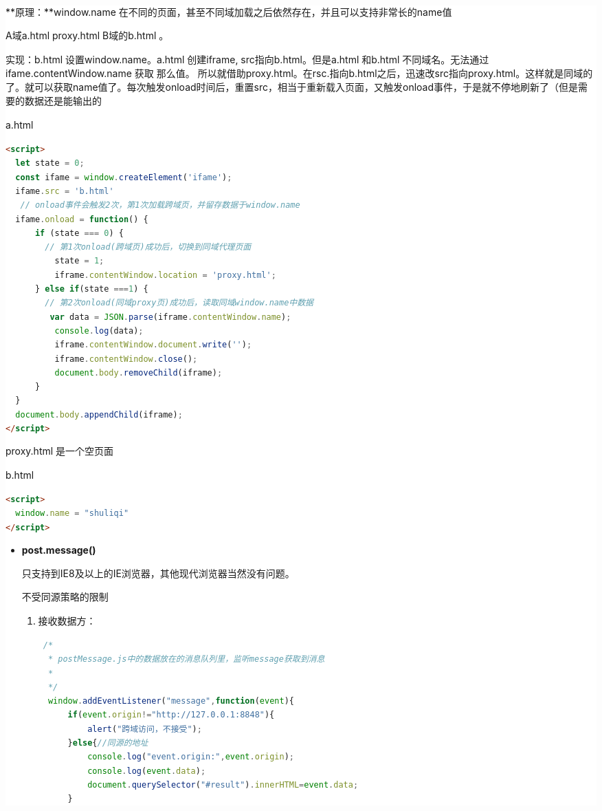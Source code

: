   **原理：**window.name 在不同的页面，甚至不同域加载之后依然存在，并且可以支持非常长的name值

  A域a.html  proxy.html   B域的b.html 。

  实现：b.html 设置window.name。a.html 创建iframe, src指向b.html。但是a.html 和b.html 不同域名。无法通过ifame.contentWindow.name 获取 那么值。 所以就借助proxy.html。在rsc.指向b.html之后，迅速改src指向proxy.html。这样就是同域的了。就可以获取name值了。每次触发onload时间后，重置src，相当于重新载入页面，又触发onload事件，于是就不停地刷新了（但是需要的数据还是能输出的

  a.html

  ```html
  <script>
    let state = 0;
    const ifame = window.createElement('ifame');
    ifame.src = 'b.html'
     // onload事件会触发2次，第1次加载跨域页，并留存数据于window.name
    ifame.onload = function() {
      	if (state === 0) {
          // 第1次onload(跨域页)成功后，切换到同域代理页面
            state = 1;
            iframe.contentWindow.location = 'proxy.html';
        } else if(state ===1) {
          // 第2次onload(同域proxy页)成功后，读取同域window.name中数据
           var data = JSON.parse(iframe.contentWindow.name);
            console.log(data);
            iframe.contentWindow.document.write('');
            iframe.contentWindow.close();
            document.body.removeChild(iframe);
        }
    }
    document.body.appendChild(iframe);
  </script>
  ```

  proxy.html 是一个空页面

  b.html

  ```html
  <script>
    window.name = "shuliqi"
  </script>
  ```

* **post.message()**

  只支持到IE8及以上的IE浏览器，其他现代浏览器当然没有问题。

  不受同源策略的限制

  1. 接收数据方： 

     ```javascript
      /*
       * postMessage.js中的数据放在的消息队列里，监听message获取到消息
       * 
       */
       window.addEventListener("message",function(event){
           if(event.origin!="http://127.0.0.1:8848"){
               alert("跨域访问，不接受");
           }else{//同源的地址
               console.log("event.origin:",event.origin);
               console.log(event.data);
               document.querySelector("#result").innerHTML=event.data;
           }
     